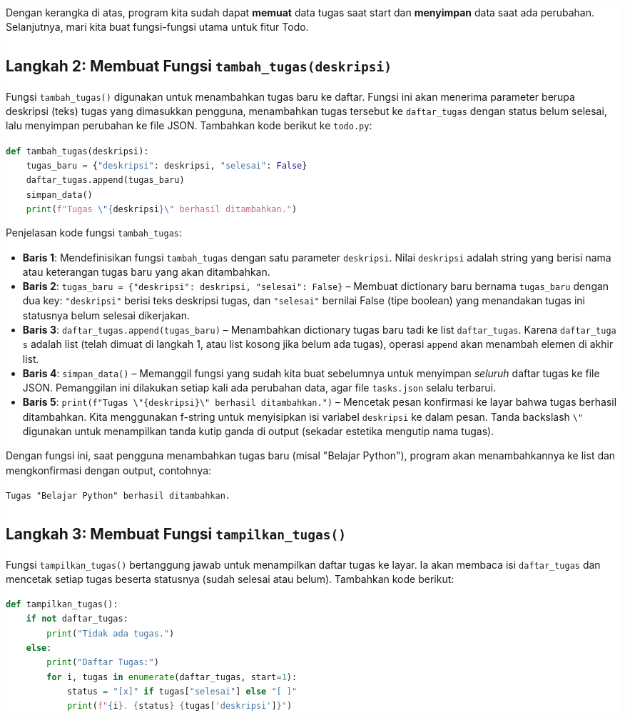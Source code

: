 Dengan kerangka di atas, program kita sudah dapat **memuat** data tugas saat start dan **menyimpan** data saat ada perubahan. Selanjutnya, mari kita buat fungsi-fungsi utama untuk fitur Todo.

## Langkah 2: Membuat Fungsi `tambah_tugas(deskripsi)`

Fungsi `tambah_tugas()` digunakan untuk menambahkan tugas baru ke daftar. Fungsi ini akan menerima parameter berupa deskripsi (teks) tugas yang dimasukkan pengguna, menambahkan tugas tersebut ke `daftar_tugas` dengan status belum selesai, lalu menyimpan perubahan ke file JSON. Tambahkan kode berikut ke `todo.py`:

```python
def tambah_tugas(deskripsi):
    tugas_baru = {"deskripsi": deskripsi, "selesai": False}
    daftar_tugas.append(tugas_baru)
    simpan_data()
    print(f"Tugas \"{deskripsi}\" berhasil ditambahkan.")
```

Penjelasan kode fungsi `tambah_tugas`:

- **Baris 1**: Mendefinisikan fungsi `tambah_tugas` dengan satu parameter `deskripsi`. Nilai `deskripsi` adalah string yang berisi nama atau keterangan tugas baru yang akan ditambahkan.
- **Baris 2**: `tugas_baru = {"deskripsi": deskripsi, "selesai": False}` – Membuat dictionary baru bernama `tugas_baru` dengan dua key: `"deskripsi"` berisi teks deskripsi tugas, dan `"selesai"` bernilai False (tipe boolean) yang menandakan tugas ini statusnya belum selesai dikerjakan.
- **Baris 3**: `daftar_tugas.append(tugas_baru)` – Menambahkan dictionary tugas baru tadi ke list `daftar_tugas`. Karena `daftar_tugas` adalah list (telah dimuat di langkah 1, atau list kosong jika belum ada tugas), operasi `append` akan menambah elemen di akhir list.
- **Baris 4**: `simpan_data()` – Memanggil fungsi yang sudah kita buat sebelumnya untuk menyimpan *seluruh* daftar tugas ke file JSON. Pemanggilan ini dilakukan setiap kali ada perubahan data, agar file `tasks.json` selalu terbarui.
- **Baris 5**: `print(f"Tugas \"{deskripsi}\" berhasil ditambahkan.")` – Mencetak pesan konfirmasi ke layar bahwa tugas berhasil ditambahkan. Kita menggunakan f-string untuk menyisipkan isi variabel `deskripsi` ke dalam pesan. Tanda backslash `\"` digunakan untuk menampilkan tanda kutip ganda di output (sekadar estetika mengutip nama tugas).

Dengan fungsi ini, saat pengguna menambahkan tugas baru (misal "Belajar Python"), program akan menambahkannya ke list dan mengkonfirmasi dengan output, contohnya:
```
Tugas "Belajar Python" berhasil ditambahkan.
```

## Langkah 3: Membuat Fungsi `tampilkan_tugas()`

Fungsi `tampilkan_tugas()` bertanggung jawab untuk menampilkan daftar tugas ke layar. Ia akan membaca isi `daftar_tugas` dan mencetak setiap tugas beserta statusnya (sudah selesai atau belum). Tambahkan kode berikut:

```python
def tampilkan_tugas():
    if not daftar_tugas:
        print("Tidak ada tugas.")
    else:
        print("Daftar Tugas:")
        for i, tugas in enumerate(daftar_tugas, start=1):
            status = "[x]" if tugas["selesai"] else "[ ]"
            print(f"{i}. {status} {tugas['deskripsi']}")
```
